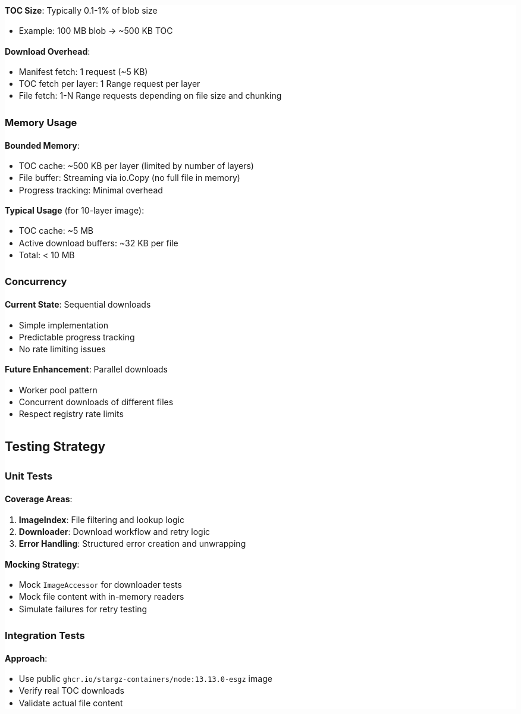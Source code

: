 **TOC Size**: Typically 0.1-1% of blob size
- Example: 100 MB blob → ~500 KB TOC

**Download Overhead**:
- Manifest fetch: 1 request (~5 KB)
- TOC fetch per layer: 1 Range request per layer
- File fetch: 1-N Range requests depending on file size and chunking

### Memory Usage

**Bounded Memory**:
- TOC cache: ~500 KB per layer (limited by number of layers)
- File buffer: Streaming via io.Copy (no full file in memory)
- Progress tracking: Minimal overhead

**Typical Usage** (for 10-layer image):
- TOC cache: ~5 MB
- Active download buffers: ~32 KB per file
- Total: < 10 MB

### Concurrency

**Current State**: Sequential downloads
- Simple implementation
- Predictable progress tracking
- No rate limiting issues

**Future Enhancement**: Parallel downloads
- Worker pool pattern
- Concurrent downloads of different files
- Respect registry rate limits

## Testing Strategy

### Unit Tests

**Coverage Areas**:
1. **ImageIndex**: File filtering and lookup logic
2. **Downloader**: Download workflow and retry logic
3. **Error Handling**: Structured error creation and unwrapping

**Mocking Strategy**:
- Mock `ImageAccessor` for downloader tests
- Mock file content with in-memory readers
- Simulate failures for retry testing

### Integration Tests

**Approach**:
- Use public `ghcr.io/stargz-containers/node:13.13.0-esgz` image
- Verify real TOC downloads
- Validate actual file content
